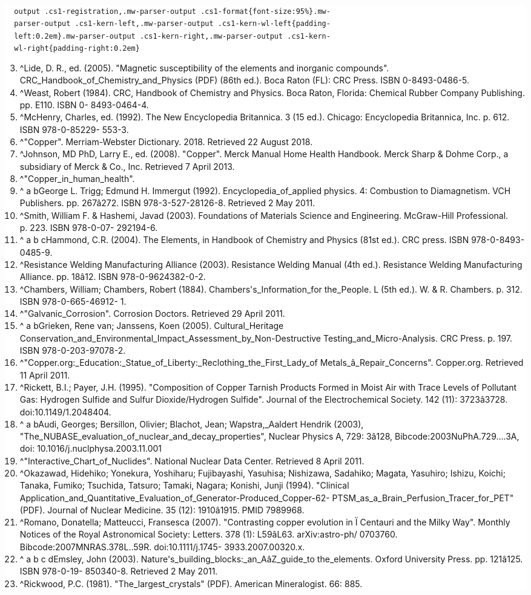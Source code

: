       output .cs1-registration,.mw-parser-output .cs1-format{font-size:95%}.mw-
      parser-output .cs1-kern-left,.mw-parser-output .cs1-kern-wl-left{padding-
      left:0.2em}.mw-parser-output .cs1-kern-right,.mw-parser-output .cs1-kern-
      wl-right{padding-right:0.2em}
   3. ^Lide, D. R., ed. (2005). "Magnetic susceptibility of the elements and
      inorganic compounds". CRC_Handbook_of_Chemistry_and_Physics (PDF) (86th
      ed.). Boca Raton (FL): CRC Press. ISBN 0-8493-0486-5.
   4. ^Weast, Robert (1984). CRC, Handbook of Chemistry and Physics. Boca
      Raton, Florida: Chemical Rubber Company Publishing. pp. E110. ISBN 0-
      8493-0464-4.
   5. ^McHenry, Charles, ed. (1992). The New Encyclopedia Britannica. 3 (15
      ed.). Chicago: Encyclopedia Britannica, Inc. p. 612. ISBN 978-0-85229-
      553-3.
   6. ^"Copper". Merriam-Webster Dictionary. 2018. Retrieved 22 August 2018.
   7. ^Johnson, MD PhD, Larry E., ed. (2008). "Copper". Merck Manual Home
      Health Handbook. Merck Sharp & Dohme Corp., a subsidiary of Merck & Co.,
      Inc. Retrieved 7 April 2013.
   8. ^"Copper_in_human_health".
   9. ^ a bGeorge L. Trigg; Edmund H. Immergut (1992). Encyclopedia_of_applied
      physics. 4: Combustion to Diamagnetism. VCH Publishers. pp. 267â272.
      ISBN 978-3-527-28126-8. Retrieved 2 May 2011.
  10. ^Smith, William F. & Hashemi, Javad (2003). Foundations of Materials
      Science and Engineering. McGraw-Hill Professional. p. 223. ISBN 978-0-07-
      292194-6.
  11. ^ a b cHammond, C.R. (2004). The Elements, in Handbook of Chemistry and
      Physics (81st ed.). CRC press. ISBN 978-0-8493-0485-9.
  12. ^Resistance Welding Manufacturing Alliance (2003). Resistance Welding
      Manual (4th ed.). Resistance Welding Manufacturing Alliance. pp. 18â12.
      ISBN 978-0-9624382-0-2.
  13. ^Chambers, William; Chambers, Robert (1884). Chambers's_Information_for
      the_People. L (5th ed.). W. & R. Chambers. p. 312. ISBN 978-0-665-46912-
      1.
  14. ^"Galvanic_Corrosion". Corrosion Doctors. Retrieved 29 April 2011.
  15. ^ a bGrieken, Rene van; Janssens, Koen (2005). Cultural_Heritage
      Conservation_and_Environmental_Impact_Assessment_by_Non-Destructive
      Testing_and_Micro-Analysis. CRC Press. p. 197. ISBN 978-0-203-97078-2.
  16. ^"Copper.org:_Education:_Statue_of_Liberty:_Reclothing_the_First_Lady_of
      Metals_â_Repair_Concerns". Copper.org. Retrieved 11 April 2011.
  17. ^Rickett, B.I.; Payer, J.H. (1995). "Composition of Copper Tarnish
      Products Formed in Moist Air with Trace Levels of Pollutant Gas: Hydrogen
      Sulfide and Sulfur Dioxide/Hydrogen Sulfide". Journal of the
      Electrochemical Society. 142 (11): 3723â3728. doi:10.1149/1.2048404.
  18. ^ a bAudi, Georges; Bersillon, Olivier; Blachot, Jean; Wapstra,_Aaldert
      Hendrik (2003), "The_NUBASE_evaluation_of_nuclear_and_decay_properties",
      Nuclear Physics A, 729: 3â128, Bibcode:2003NuPhA.729....3A, doi:
      10.1016/j.nuclphysa.2003.11.001
  19. ^"Interactive_Chart_of_Nuclides". National Nuclear Data Center. Retrieved
      8 April 2011.
  20. ^Okazawad, Hidehiko; Yonekura, Yoshiharu; Fujibayashi, Yasuhisa;
      Nishizawa, Sadahiko; Magata, Yasuhiro; Ishizu, Koichi; Tanaka, Fumiko;
      Tsuchida, Tatsuro; Tamaki, Nagara; Konishi, Junji (1994). "Clinical
      Application_and_Quantitative_Evaluation_of_Generator-Produced_Copper-62-
      PTSM_as_a_Brain_Perfusion_Tracer_for_PET" (PDF). Journal of Nuclear
      Medicine. 35 (12): 1910â1915. PMID 7989968.
  21. ^Romano, Donatella; Matteucci, Fransesca (2007). "Contrasting copper
      evolution in Ï Centauri and the Milky Way". Monthly Notices of the Royal
      Astronomical Society: Letters. 378 (1): L59âL63. arXiv:astro-ph/
      0703760. Bibcode:2007MNRAS.378L..59R. doi:10.1111/j.1745-
      3933.2007.00320.x.
  22. ^ a b c dEmsley, John (2003). Nature's_building_blocks:_an_AâZ_guide_to
      the_elements. Oxford University Press. pp. 121â125. ISBN 978-0-19-
      850340-8. Retrieved 2 May 2011.
  23. ^Rickwood, P.C. (1981). "The_largest_crystals" (PDF). American
      Mineralogist. 66: 885.